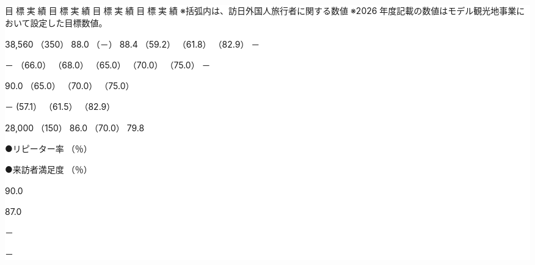 目
標
実
績
目
標
実
績
目
標
実
績
目
標
実
績
※括弧内は、訪日外国人旅行者に関する数値
※2026 年度記載の数値はモデル観光地事業において設定した目標数値。

38,560
（350）
88.0
（－）
88.4
（59.2）  （61.8）  （82.9）
－

－
（66.0）  （68.0）  （65.0）  （70.0）  （75.0）
－

90.0
（65.0）  （70.0）  （75.0）

－
(57.1）  （61.5）  （82.9）

28,000
（150）
86.0
（70.0）
79.8

●リピーター率
（％）

●来訪者満足度
（％）

90.0

87.0

－

－
